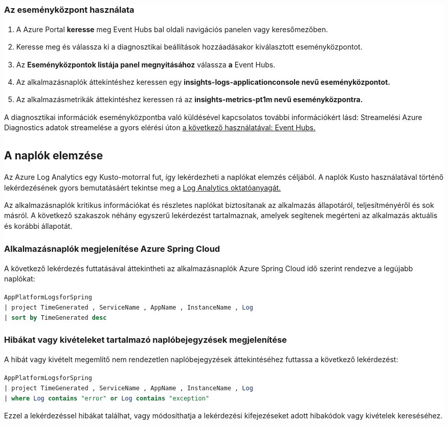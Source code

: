### <a name="use-your-event-hub"></a>Az eseményközpont használata

1. A Azure Portal **keresse** meg Event Hubs bal oldali navigációs panelen vagy keresőmezőben.

1. Keresse meg és válassza ki a diagnosztikai beállítások hozzáadásakor kiválasztott eseményközpontot.
1. Az **Eseményközpontok listája panel megnyitásához** válassza **a** Event Hubs.
1. Az alkalmazásnaplók áttekintéshez keressen egy **insights-logs-applicationconsole nevű eseményközpontot.**
1. Az alkalmazásmetrikák áttekintéshez keressen rá az **insights-metrics-pt1m nevű eseményközpontra.**

A diagnosztikai információk eseményközpontba való küldésével kapcsolatos további információkért lásd: Streamelési Azure Diagnostics adatok streamelése a gyors elérési úton [a következő használatával: Event Hubs.](../azure-monitor/agents/diagnostics-extension-stream-event-hubs.md)

## <a name="analyze-the-logs"></a>A naplók elemzése

Az Azure Log Analytics egy Kusto-motorral fut, így lekérdezheti a naplókat elemzés céljából. A naplók Kusto használatával történő lekérdezésének gyors bemutatásáért tekintse meg a [Log Analytics oktatóanyagát.](../azure-monitor/logs/log-analytics-tutorial.md)

Az alkalmazásnaplók kritikus információkat és részletes naplókat biztosítanak az alkalmazás állapotáról, teljesítményéről és sok másról. A következő szakaszok néhány egyszerű lekérdezést tartalmaznak, amelyek segítenek megérteni az alkalmazás aktuális és korábbi állapotát.

### <a name="show-application-logs-from-azure-spring-cloud"></a>Alkalmazásnaplók megjelenítése Azure Spring Cloud

A következő lekérdezés futtatásával áttekintheti az alkalmazásnaplók Azure Spring Cloud idő szerint rendezve a legújabb naplókat:

```sql
AppPlatformLogsforSpring
| project TimeGenerated , ServiceName , AppName , InstanceName , Log
| sort by TimeGenerated desc
```

### <a name="show-logs-entries-containing-errors-or-exceptions"></a>Hibákat vagy kivételeket tartalmazó naplóbejegyzések megjelenítése

A hibát vagy kivételt megemlítő nem rendezetlen naplóbejegyzések áttekintéséhez futtassa a következő lekérdezést:

```sql
AppPlatformLogsforSpring
| project TimeGenerated , ServiceName , AppName , InstanceName , Log
| where Log contains "error" or Log contains "exception"
```

Ezzel a lekérdezéssel hibákat találhat, vagy módosíthatja a lekérdezési kifejezéseket adott hibakódok vagy kivételek kereséséhez.
